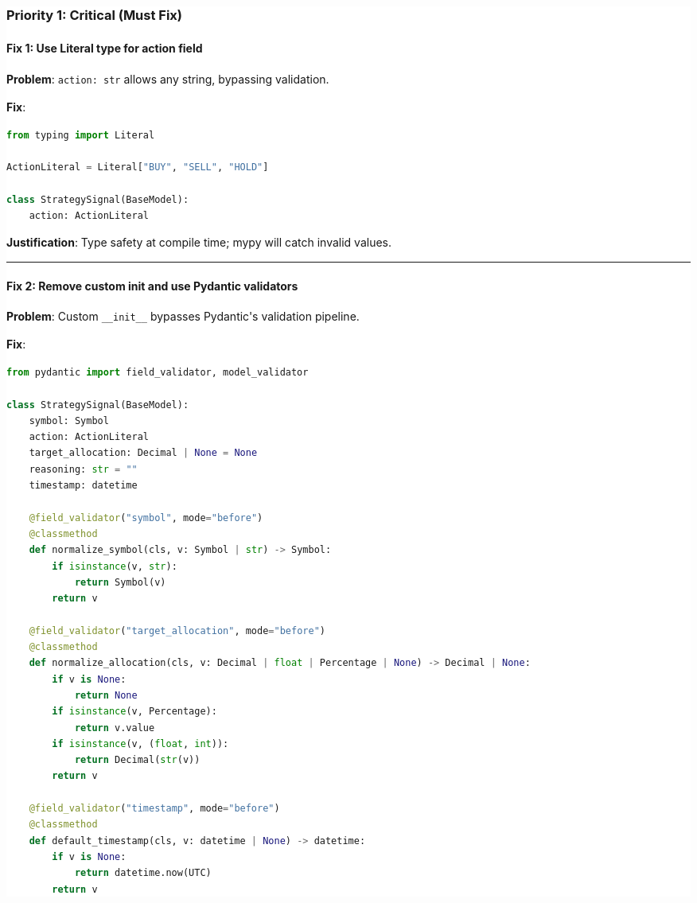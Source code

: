 ### Priority 1: Critical (Must Fix)

#### Fix 1: Use Literal type for action field
**Problem**: `action: str` allows any string, bypassing validation.

**Fix**:
```python
from typing import Literal

ActionLiteral = Literal["BUY", "SELL", "HOLD"]

class StrategySignal(BaseModel):
    action: ActionLiteral
```

**Justification**: Type safety at compile time; mypy will catch invalid values.

---

#### Fix 2: Remove custom __init__ and use Pydantic validators
**Problem**: Custom `__init__` bypasses Pydantic's validation pipeline.

**Fix**:
```python
from pydantic import field_validator, model_validator

class StrategySignal(BaseModel):
    symbol: Symbol
    action: ActionLiteral
    target_allocation: Decimal | None = None
    reasoning: str = ""
    timestamp: datetime

    @field_validator("symbol", mode="before")
    @classmethod
    def normalize_symbol(cls, v: Symbol | str) -> Symbol:
        if isinstance(v, str):
            return Symbol(v)
        return v

    @field_validator("target_allocation", mode="before")
    @classmethod
    def normalize_allocation(cls, v: Decimal | float | Percentage | None) -> Decimal | None:
        if v is None:
            return None
        if isinstance(v, Percentage):
            return v.value
        if isinstance(v, (float, int)):
            return Decimal(str(v))
        return v

    @field_validator("timestamp", mode="before")
    @classmethod
    def default_timestamp(cls, v: datetime | None) -> datetime:
        if v is None:
            return datetime.now(UTC)
        return v
```
